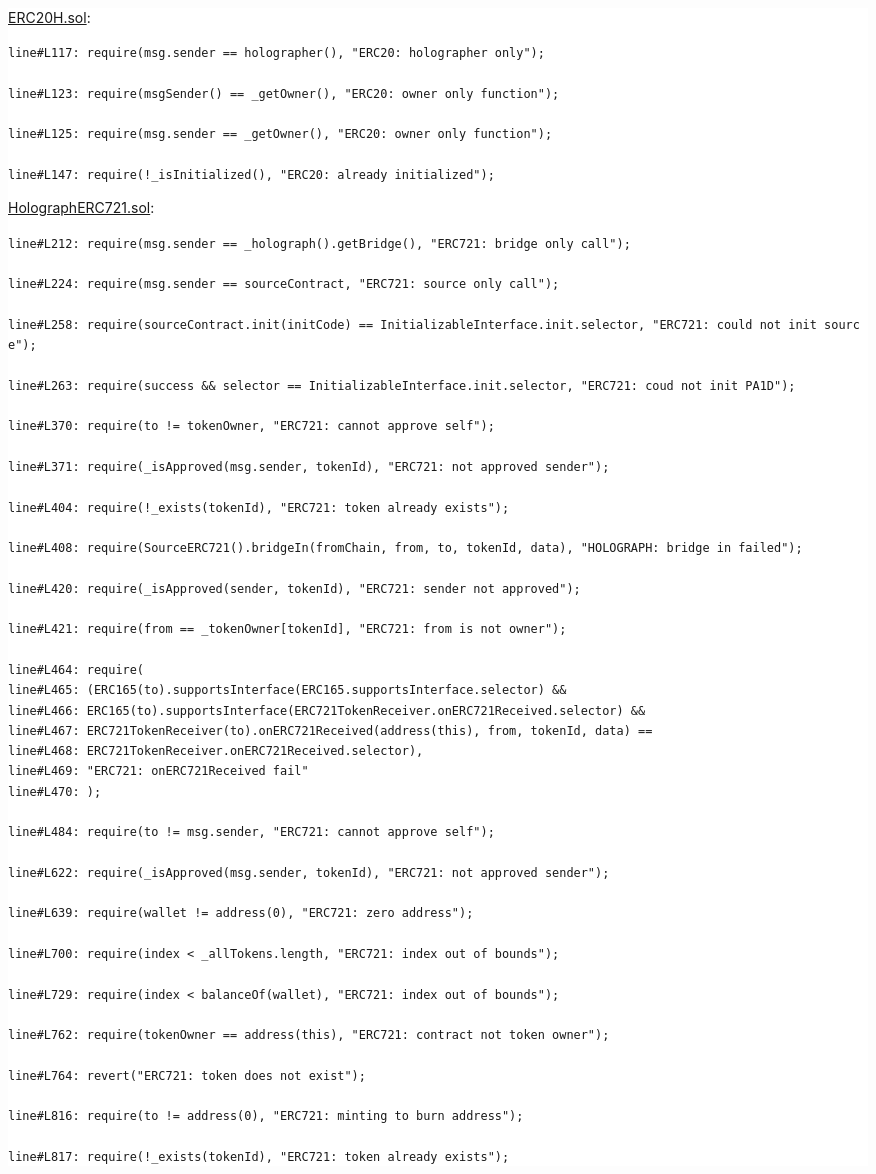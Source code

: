 [ERC20H.sol](https://github.com/code-423n4/2022-10-holograph/tree/main/contracts/abstract/ERC20H.sol):

```solidity
line#L117: require(msg.sender == holographer(), "ERC20: holographer only");

line#L123: require(msgSender() == _getOwner(), "ERC20: owner only function");

line#L125: require(msg.sender == _getOwner(), "ERC20: owner only function");

line#L147: require(!_isInitialized(), "ERC20: already initialized");
```

[HolographERC721.sol](https://github.com/code-423n4/2022-10-holograph/tree/main/contracts/enforcer/HolographERC721.sol):

```solidity
line#L212: require(msg.sender == _holograph().getBridge(), "ERC721: bridge only call");

line#L224: require(msg.sender == sourceContract, "ERC721: source only call");

line#L258: require(sourceContract.init(initCode) == InitializableInterface.init.selector, "ERC721: could not init source");

line#L263: require(success && selector == InitializableInterface.init.selector, "ERC721: coud not init PA1D");

line#L370: require(to != tokenOwner, "ERC721: cannot approve self");

line#L371: require(_isApproved(msg.sender, tokenId), "ERC721: not approved sender");

line#L404: require(!_exists(tokenId), "ERC721: token already exists");

line#L408: require(SourceERC721().bridgeIn(fromChain, from, to, tokenId, data), "HOLOGRAPH: bridge in failed");

line#L420: require(_isApproved(sender, tokenId), "ERC721: sender not approved");

line#L421: require(from == _tokenOwner[tokenId], "ERC721: from is not owner");

line#L464: require(
line#L465: (ERC165(to).supportsInterface(ERC165.supportsInterface.selector) &&
line#L466: ERC165(to).supportsInterface(ERC721TokenReceiver.onERC721Received.selector) &&
line#L467: ERC721TokenReceiver(to).onERC721Received(address(this), from, tokenId, data) ==
line#L468: ERC721TokenReceiver.onERC721Received.selector),
line#L469: "ERC721: onERC721Received fail"
line#L470: );

line#L484: require(to != msg.sender, "ERC721: cannot approve self");

line#L622: require(_isApproved(msg.sender, tokenId), "ERC721: not approved sender");

line#L639: require(wallet != address(0), "ERC721: zero address");

line#L700: require(index < _allTokens.length, "ERC721: index out of bounds");

line#L729: require(index < balanceOf(wallet), "ERC721: index out of bounds");

line#L762: require(tokenOwner == address(this), "ERC721: contract not token owner");

line#L764: revert("ERC721: token does not exist");

line#L816: require(to != address(0), "ERC721: minting to burn address");

line#L817: require(!_exists(tokenId), "ERC721: token already exists");
```